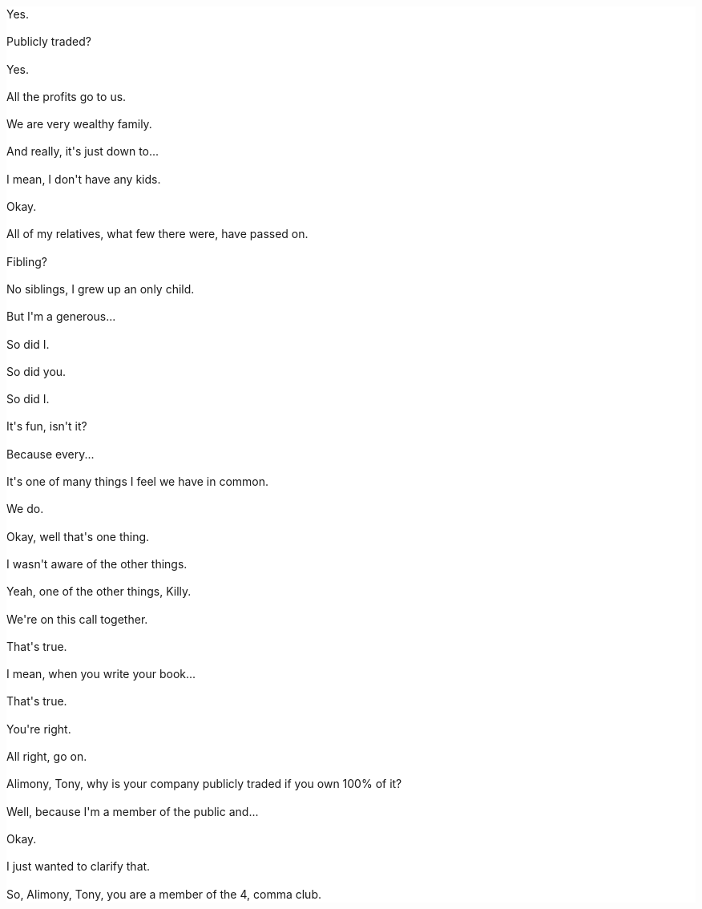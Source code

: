Yes.

Publicly traded?

Yes.

All the profits go to us.

We are very wealthy family.

And really, it's just down to...

I mean, I don't have any kids.

Okay.

All of my relatives, what few there were, have passed on.

Fibling?

No siblings, I grew up an only child.

But I'm a generous...

So did I.

So did you.

So did I.

It's fun, isn't it?

Because every...

It's one of many things I feel we have in common.

We do.

Okay, well that's one thing.

I wasn't aware of the other things.

Yeah, one of the other things, Killy.

We're on this call together.

That's true.

I mean, when you write your book...

That's true.

You're right.

All right, go on.

Alimony, Tony, why is your company publicly traded if you own 100% of it?

Well, because I'm a member of the public and...

Okay.

I just wanted to clarify that.

So, Alimony, Tony, you are a member of the 4, comma club.
